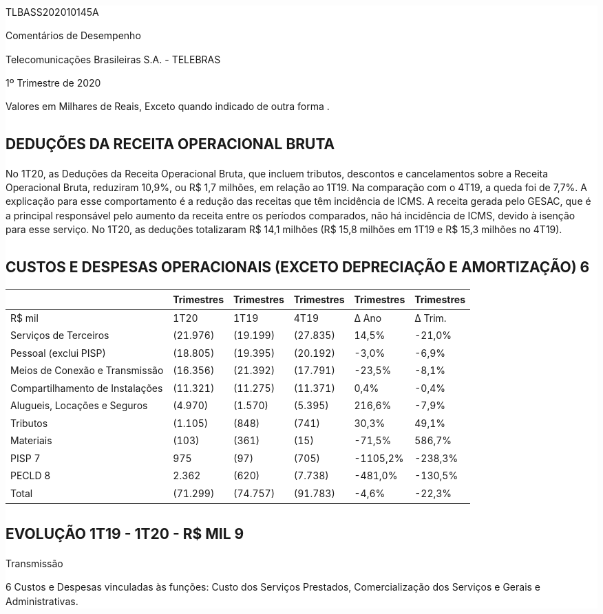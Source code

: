 
TLBASS202010145A



Comentários de Desempenho

Telecomunicações Brasileiras S.A. - TELEBRAS

1º Trimestre de 2020

Valores em Milhares de Reais, Exceto quando indicado de outra forma .

## DEDUÇÕES DA RECEITA OPERACIONAL BRUTA

No 1T20, as Deduções da Receita Operacional Bruta, que incluem tributos, descontos e cancelamentos sobre  a  Receita  Operacional  Bruta,  reduziram  10,9%,  ou  R$  1,7  milhões,  em  relação  ao  1T19.  Na comparação com o 4T19, a queda foi de 7,7%. A explicação para esse comportamento é a redução das receitas que têm incidência de ICMS. A receita gerada pelo GESAC, que é a principal responsável pelo aumento da receita entre os períodos comparados, não há incidência de ICMS, devido à isenção para esse serviço. No 1T20, as deduções totalizaram R$ 14,1 milhões (R$ 15,8 milhões em 1T19 e R$ 15,3 milhões no 4T19).

## CUSTOS E DESPESAS OPERACIONAIS (EXCETO DEPRECIAÇÃO E AMORTIZAÇÃO) 6

|                                 | Trimestres   | Trimestres   | Trimestres   | Trimestres   | Trimestres   |
|---------------------------------|--------------|--------------|--------------|--------------|--------------|
| R$ mil                          | 1T20         | 1T19         | 4T19         | Δ Ano        | Δ Trim.      |
| Serviços de Terceiros           | (21.976)     | (19.199)     | (27.835)     | 14,5%        | -21,0%       |
| Pessoal (exclui PISP)           | (18.805)     | (19.395)     | (20.192)     | -3,0%        | -6,9%        |
| Meios de Conexão e Transmissão  | (16.356)     | (21.392)     | (17.791)     | -23,5%       | -8,1%        |
| Compartilhamento de Instalações | (11.321)     | (11.275)     | (11.371)     | 0,4%         | -0,4%        |
| Alugueis, Locações e Seguros    | (4.970)      | (1.570)      | (5.395)      | 216,6%       | -7,9%        |
| Tributos                        | (1.105)      | (848)        | (741)        | 30,3%        | 49,1%        |
| Materiais                       | (103)        | (361)        | (15)         | -71,5%       | 586,7%       |
| PISP 7                          | 975          | (97)         | (705)        | -1105,2%     | -238,3%      |
| PECLD 8                         | 2.362        | (620)        | (7.738)      | -481,0%      | -130,5%      |
| Total                           | (71.299)     | (74.757)     | (91.783)     | -4,6%        | -22,3%       |

## EVOLUÇÃO 1T19 - 1T20 - R$ MIL 9



Transmissão

6 Custos e Despesas vinculadas às funções: Custo dos Serviços Prestados, Comercialização dos Serviços e Gerais e Administrativas.
